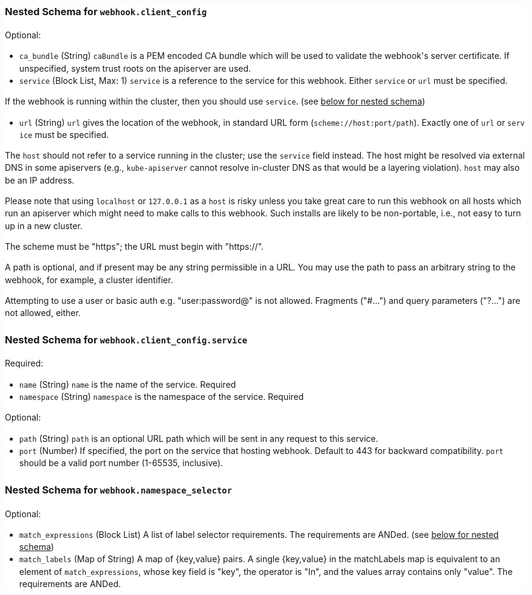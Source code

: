 <a id="nestedblock--webhook--client_config"></a>
### Nested Schema for `webhook.client_config`

Optional:

- `ca_bundle` (String) `caBundle` is a PEM encoded CA bundle which will be used to validate the webhook's server certificate. If unspecified, system trust roots on the apiserver are used.
- `service` (Block List, Max: 1) `service` is a reference to the service for this webhook. Either `service` or `url` must be specified.

If the webhook is running within the cluster, then you should use `service`. (see [below for nested schema](#nestedblock--webhook--client_config--service))
- `url` (String) `url` gives the location of the webhook, in standard URL form (`scheme://host:port/path`). Exactly one of `url` or `service` must be specified.

The `host` should not refer to a service running in the cluster; use the `service` field instead. The host might be resolved via external DNS in some apiservers (e.g., `kube-apiserver` cannot resolve in-cluster DNS as that would be a layering violation). `host` may also be an IP address.

Please note that using `localhost` or `127.0.0.1` as a `host` is risky unless you take great care to run this webhook on all hosts which run an apiserver which might need to make calls to this webhook. Such installs are likely to be non-portable, i.e., not easy to turn up in a new cluster.

The scheme must be "https"; the URL must begin with "https://".

A path is optional, and if present may be any string permissible in a URL. You may use the path to pass an arbitrary string to the webhook, for example, a cluster identifier.

Attempting to use a user or basic auth e.g. "user:password@" is not allowed. Fragments ("#...") and query parameters ("?...") are not allowed, either.

<a id="nestedblock--webhook--client_config--service"></a>
### Nested Schema for `webhook.client_config.service`

Required:

- `name` (String) `name` is the name of the service. Required
- `namespace` (String) `namespace` is the namespace of the service. Required

Optional:

- `path` (String) `path` is an optional URL path which will be sent in any request to this service.
- `port` (Number) If specified, the port on the service that hosting webhook. Default to 443 for backward compatibility. `port` should be a valid port number (1-65535, inclusive).



<a id="nestedblock--webhook--namespace_selector"></a>
### Nested Schema for `webhook.namespace_selector`

Optional:

- `match_expressions` (Block List) A list of label selector requirements. The requirements are ANDed. (see [below for nested schema](#nestedblock--webhook--namespace_selector--match_expressions))
- `match_labels` (Map of String) A map of {key,value} pairs. A single {key,value} in the matchLabels map is equivalent to an element of `match_expressions`, whose key field is "key", the operator is "In", and the values array contains only "value". The requirements are ANDed.
